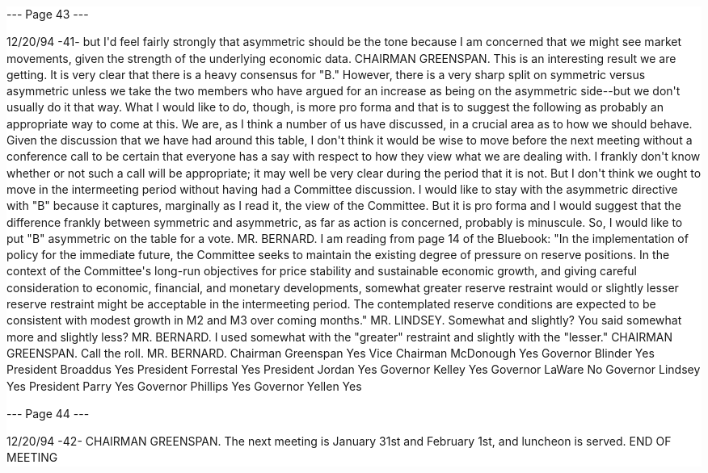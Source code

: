--- Page 43 ---

12/20/94 -41-
but I'd feel fairly strongly that asymmetric should be the tone
because I am concerned that we might see market movements, given the
strength of the underlying economic data.
CHAIRMAN GREENSPAN. This is an interesting result we are
getting. It is very clear that there is a heavy consensus for "B."
However, there is a very sharp split on symmetric versus asymmetric
unless we take the two members who have argued for an increase as
being on the asymmetric side--but we don't usually do it that way.
What I would like to do, though, is more pro forma and that is to
suggest the following as probably an appropriate way to come at this.
We are, as I think a number of us have discussed, in a crucial area as
to how we should behave. Given the discussion that we have had around
this table, I don't think it would be wise to move before the next
meeting without a conference call to be certain that everyone has a
say with respect to how they view what we are dealing with. I frankly
don't know whether or not such a call will be appropriate; it may well
be very clear during the period that it is not. But I don't think we
ought to move in the intermeeting period without having had a
Committee discussion. I would like to stay with the asymmetric
directive with "B" because it captures, marginally as I read it, the
view of the Committee. But it is pro forma and I would suggest that
the difference frankly between symmetric and asymmetric, as far as
action is concerned, probably is minuscule. So, I would like to put
"B" asymmetric on the table for a vote.
MR. BERNARD. I am reading from page 14 of the Bluebook: "In
the implementation of policy for the immediate future, the Committee
seeks to maintain the existing degree of pressure on reserve
positions. In the context of the Committee's long-run objectives for
price stability and sustainable economic growth, and giving careful
consideration to economic, financial, and monetary developments,
somewhat greater reserve restraint would or slightly lesser reserve
restraint might be acceptable in the intermeeting period. The
contemplated reserve conditions are expected to be consistent with
modest growth in M2 and M3 over coming months."
MR. LINDSEY. Somewhat and slightly? You said somewhat more
and slightly less?
MR. BERNARD. I used somewhat with the "greater" restraint
and slightly with the "lesser."
CHAIRMAN GREENSPAN. Call the roll.
MR. BERNARD.
Chairman Greenspan Yes
Vice Chairman McDonough Yes
Governor Blinder Yes
President Broaddus Yes
President Forrestal Yes
President Jordan Yes
Governor Kelley Yes
Governor LaWare No
Governor Lindsey Yes
President Parry Yes
Governor Phillips Yes
Governor Yellen Yes

--- Page 44 ---

12/20/94 -42-
CHAIRMAN GREENSPAN. The next meeting is January 31st and
February 1st, and luncheon is served.
END OF MEETING